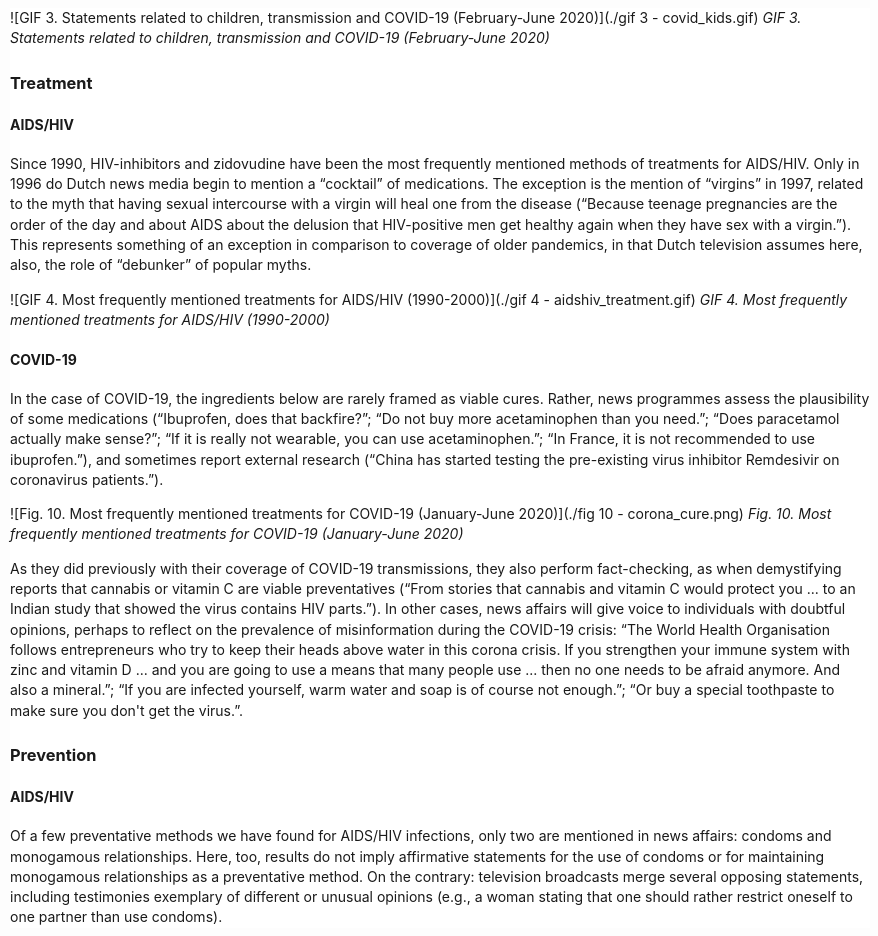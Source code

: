 ![GIF 3. Statements related to children, transmission and COVID-19 (February-June 2020)](./gif 3 - covid_kids.gif)
_GIF 3. Statements related to children, transmission and COVID-19 (February-June 2020)_

### Treatment

#### AIDS/HIV

Since 1990, HIV-inhibitors and zidovudine have been the most frequently mentioned methods of treatments for AIDS/HIV. Only in 1996 do Dutch news media begin to mention a “cocktail” of medications. The exception is the mention of “virgins” in 1997, related to the myth that having sexual intercourse with a virgin will heal one from the disease (“Because teenage pregnancies are the order of the day and about AIDS about the delusion that HIV-positive men get healthy again when they have sex with a virgin.”). This represents something of an exception in comparison to coverage of older pandemics, in that Dutch television assumes here, also, the role of “debunker” of popular myths. 

![GIF 4. Most frequently mentioned treatments for AIDS/HIV (1990-2000)](./gif 4 - aidshiv_treatment.gif)
_GIF 4. Most frequently mentioned treatments for AIDS/HIV (1990-2000)_

#### COVID-19

In the case of COVID-19, the ingredients below are rarely framed as viable cures. Rather, news programmes assess the plausibility of some medications (“Ibuprofen, does that backfire?”; “Do not buy more acetaminophen than you need.”; “Does paracetamol actually make sense?”; “If it is really not wearable, you can use acetaminophen.”; “In France, it is not recommended to use ibuprofen.”), and sometimes report external research (“China has started testing the pre-existing virus inhibitor Remdesivir on coronavirus patients.”). 

![Fig. 10. Most frequently mentioned treatments for COVID-19 (January-June 2020)](./fig 10 - corona_cure.png)
_Fig. 10. Most frequently mentioned treatments for COVID-19 (January-June 2020)_

As they did previously with their coverage of COVID-19 transmissions, they also perform fact-checking, as when demystifying reports that cannabis or vitamin C are viable preventatives (“From stories that cannabis and vitamin C would protect you ... to an Indian study that showed the virus contains HIV parts.”). In other cases, news affairs will give voice to individuals with doubtful opinions, perhaps to reflect on the prevalence of misinformation during the COVID-19 crisis: “The World Health Organisation follows entrepreneurs who try to keep their heads above water in this corona crisis. If you strengthen your immune system with zinc and vitamin D ... and you are going to use a means that many people use ... then no one needs to be afraid anymore. And also a mineral.”; “If you are infected yourself, warm water and soap is of course not enough.”; “Or buy a special toothpaste to make sure you don't get the virus.”. 

### Prevention

#### AIDS/HIV

Of a few preventative methods we have found for AIDS/HIV infections, only two are mentioned in news affairs: condoms and monogamous relationships. Here, too, results do not imply affirmative statements for the use of condoms or for maintaining monogamous relationships as a preventative method. On the contrary: television broadcasts merge several opposing statements, including testimonies exemplary of different or unusual opinions (e.g., a woman stating that one should rather restrict oneself to one partner than use condoms). 
